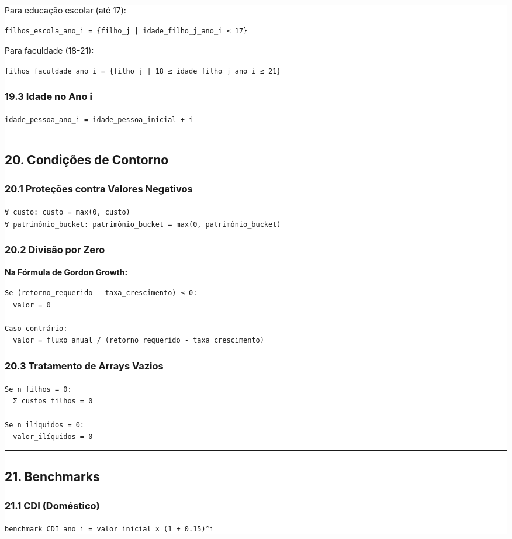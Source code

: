 Para educação escolar (até 17):
```
filhos_escola_ano_i = {filho_j | idade_filho_j_ano_i ≤ 17}
```

Para faculdade (18-21):
```
filhos_faculdade_ano_i = {filho_j | 18 ≤ idade_filho_j_ano_i ≤ 21}
```

### 19.3 Idade no Ano i
```
idade_pessoa_ano_i = idade_pessoa_inicial + i
```

---

## 20. Condições de Contorno

### 20.1 Proteções contra Valores Negativos

```
∀ custo: custo = max(0, custo)
∀ patrimônio_bucket: patrimônio_bucket = max(0, patrimônio_bucket)
```

### 20.2 Divisão por Zero

**Na Fórmula de Gordon Growth:**
```
Se (retorno_requerido - taxa_crescimento) ≤ 0:
  valor = 0

Caso contrário:
  valor = fluxo_anual / (retorno_requerido - taxa_crescimento)
```

### 20.3 Tratamento de Arrays Vazios

```
Se n_filhos = 0:
  Σ custos_filhos = 0
  
Se n_iliquidos = 0:
  valor_ilíquidos = 0
```

---

## 21. Benchmarks

### 21.1 CDI (Doméstico)
```
benchmark_CDI_ano_i = valor_inicial × (1 + 0.15)^i
```
